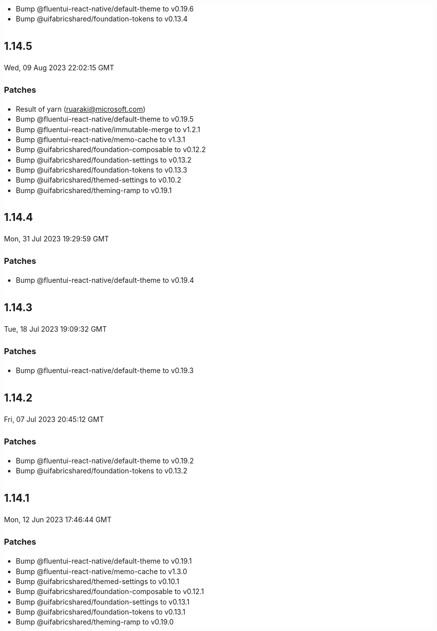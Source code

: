 - Bump @fluentui-react-native/default-theme to v0.19.6
- Bump @uifabricshared/foundation-tokens to v0.13.4

## 1.14.5

Wed, 09 Aug 2023 22:02:15 GMT

### Patches

- Result of yarn (ruaraki@microsoft.com)
- Bump @fluentui-react-native/default-theme to v0.19.5
- Bump @fluentui-react-native/immutable-merge to v1.2.1
- Bump @fluentui-react-native/memo-cache to v1.3.1
- Bump @uifabricshared/foundation-composable to v0.12.2
- Bump @uifabricshared/foundation-settings to v0.13.2
- Bump @uifabricshared/foundation-tokens to v0.13.3
- Bump @uifabricshared/themed-settings to v0.10.2
- Bump @uifabricshared/theming-ramp to v0.19.1

## 1.14.4

Mon, 31 Jul 2023 19:29:59 GMT

### Patches

- Bump @fluentui-react-native/default-theme to v0.19.4

## 1.14.3

Tue, 18 Jul 2023 19:09:32 GMT

### Patches

- Bump @fluentui-react-native/default-theme to v0.19.3

## 1.14.2

Fri, 07 Jul 2023 20:45:12 GMT

### Patches

- Bump @fluentui-react-native/default-theme to v0.19.2
- Bump @uifabricshared/foundation-tokens to v0.13.2

## 1.14.1

Mon, 12 Jun 2023 17:46:44 GMT

### Patches

- Bump @fluentui-react-native/default-theme to v0.19.1
- Bump @fluentui-react-native/memo-cache to v1.3.0
- Bump @uifabricshared/themed-settings to v0.10.1
- Bump @uifabricshared/foundation-composable to v0.12.1
- Bump @uifabricshared/foundation-settings to v0.13.1
- Bump @uifabricshared/foundation-tokens to v0.13.1
- Bump @uifabricshared/theming-ramp to v0.19.0
